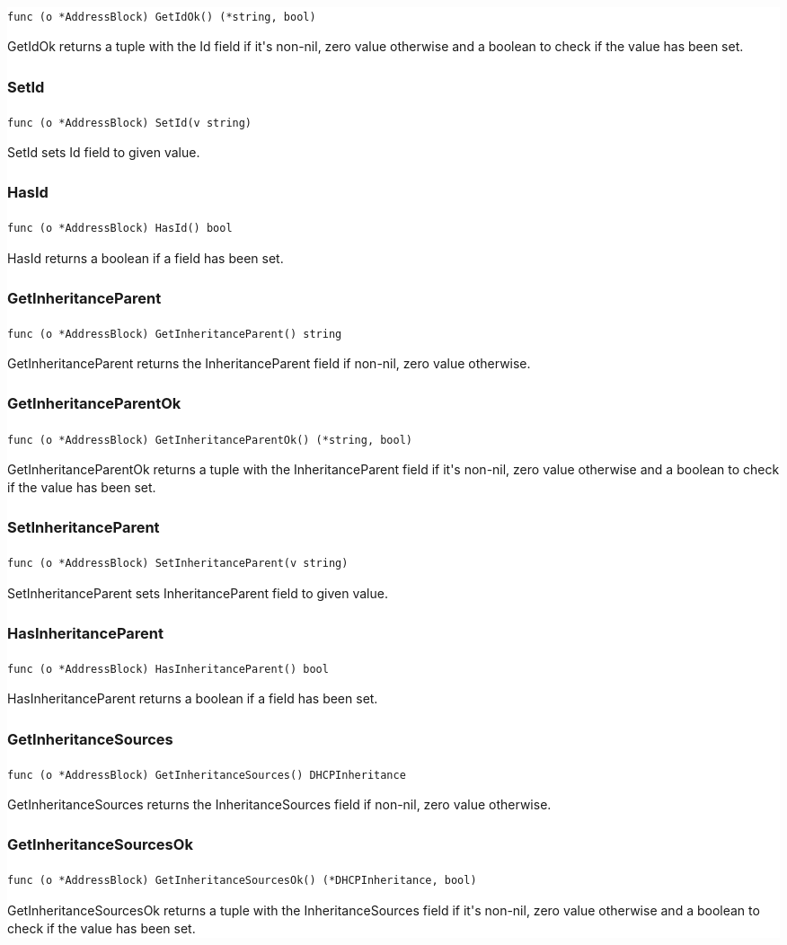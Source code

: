 `func (o *AddressBlock) GetIdOk() (*string, bool)`

GetIdOk returns a tuple with the Id field if it's non-nil, zero value otherwise
and a boolean to check if the value has been set.

### SetId

`func (o *AddressBlock) SetId(v string)`

SetId sets Id field to given value.

### HasId

`func (o *AddressBlock) HasId() bool`

HasId returns a boolean if a field has been set.

### GetInheritanceParent

`func (o *AddressBlock) GetInheritanceParent() string`

GetInheritanceParent returns the InheritanceParent field if non-nil, zero value otherwise.

### GetInheritanceParentOk

`func (o *AddressBlock) GetInheritanceParentOk() (*string, bool)`

GetInheritanceParentOk returns a tuple with the InheritanceParent field if it's non-nil, zero value otherwise
and a boolean to check if the value has been set.

### SetInheritanceParent

`func (o *AddressBlock) SetInheritanceParent(v string)`

SetInheritanceParent sets InheritanceParent field to given value.

### HasInheritanceParent

`func (o *AddressBlock) HasInheritanceParent() bool`

HasInheritanceParent returns a boolean if a field has been set.

### GetInheritanceSources

`func (o *AddressBlock) GetInheritanceSources() DHCPInheritance`

GetInheritanceSources returns the InheritanceSources field if non-nil, zero value otherwise.

### GetInheritanceSourcesOk

`func (o *AddressBlock) GetInheritanceSourcesOk() (*DHCPInheritance, bool)`

GetInheritanceSourcesOk returns a tuple with the InheritanceSources field if it's non-nil, zero value otherwise
and a boolean to check if the value has been set.
